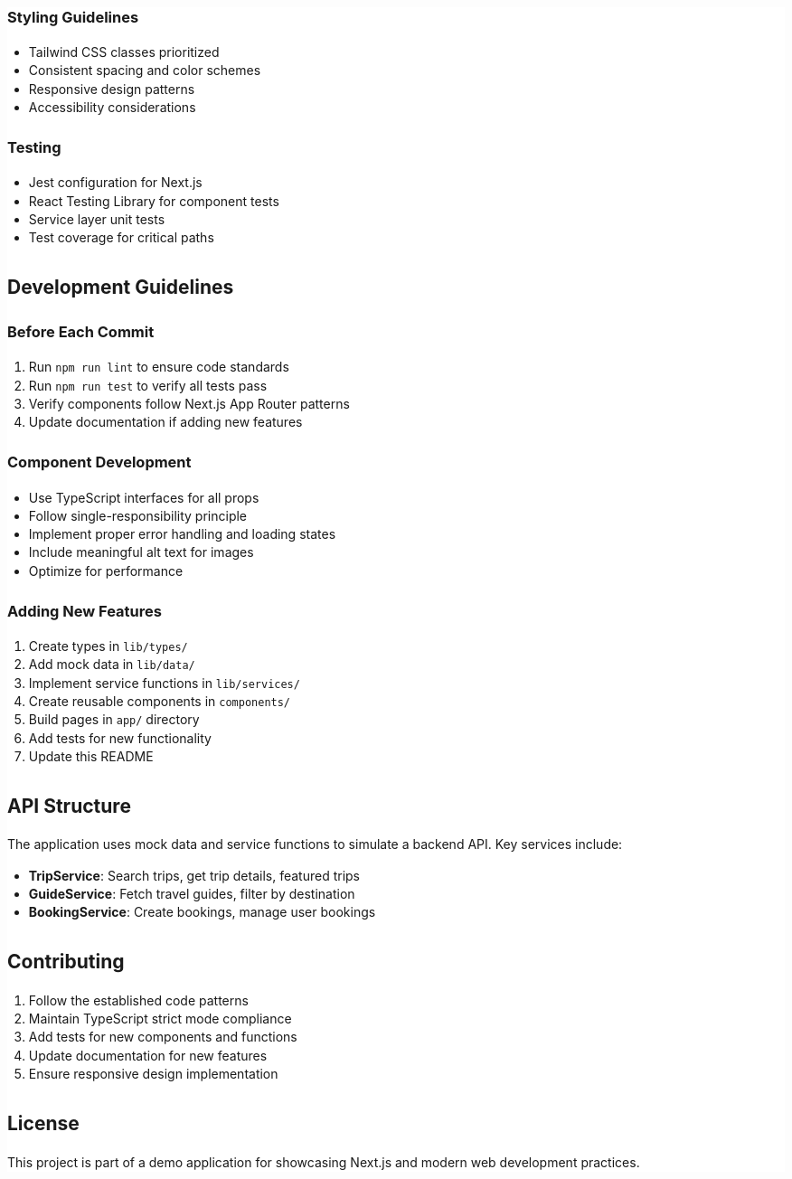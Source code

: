 ### Styling Guidelines
- Tailwind CSS classes prioritized
- Consistent spacing and color schemes
- Responsive design patterns
- Accessibility considerations

### Testing
- Jest configuration for Next.js
- React Testing Library for component tests
- Service layer unit tests
- Test coverage for critical paths

## Development Guidelines

### Before Each Commit
1. Run `npm run lint` to ensure code standards
2. Run `npm run test` to verify all tests pass
3. Verify components follow Next.js App Router patterns
4. Update documentation if adding new features

### Component Development
- Use TypeScript interfaces for all props
- Follow single-responsibility principle
- Implement proper error handling and loading states
- Include meaningful alt text for images
- Optimize for performance

### Adding New Features
1. Create types in `lib/types/`
2. Add mock data in `lib/data/`
3. Implement service functions in `lib/services/`
4. Create reusable components in `components/`
5. Build pages in `app/` directory
6. Add tests for new functionality
7. Update this README

## API Structure

The application uses mock data and service functions to simulate a backend API. Key services include:

- **TripService**: Search trips, get trip details, featured trips
- **GuideService**: Fetch travel guides, filter by destination
- **BookingService**: Create bookings, manage user bookings

## Contributing

1. Follow the established code patterns
2. Maintain TypeScript strict mode compliance
3. Add tests for new components and functions
4. Update documentation for new features
5. Ensure responsive design implementation

## License

This project is part of a demo application for showcasing Next.js and modern web development practices.
